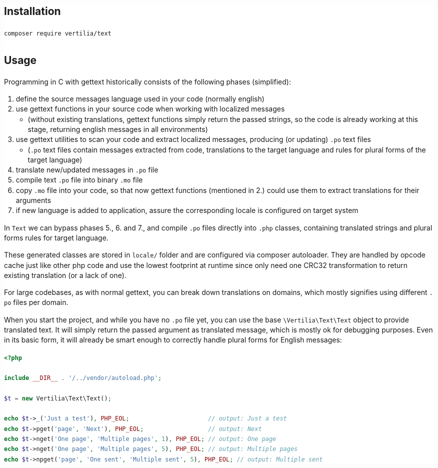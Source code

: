 ## Installation

```shell
composer require vertilia/text
```

## Usage

Programming in C with gettext historically consists of the following phases (simplified):

1. define the source messages language used in your code (normally english)
2. use gettext functions in your source code when working with localized messages
   - (without existing translations, gettext functions simply return the passed strings, so the code is already
     working at this stage, returning english messages in all environments)
3. use gettext utilities to scan your code and extract localized messages, producing (or updating) `.po` text files
   - (`.po` text files contain messages extracted from code, translations to the target language and rules for plural
     forms of the target language)
4. translate new/updated messages in `.po` file
5. compile text `.po` file into binary `.mo` file
6. copy `.mo` file into your code, so that now gettext functions (mentioned in 2.) could use them to extract
   translations for their arguments
7. if new language is added to application, assure the corresponding locale is configured on target system

In `Text` we can bypass phases 5., 6. and 7., and compile `.po` files directly into `.php` classes, containing
translated strings and plural forms rules for target language.

These generated classes are stored in `locale/` folder and are configured via composer autoloader. They are handled by
opcode cache just like other php code and use the lowest footprint at runtime since only need one CRC32 transformation
to return existing translation (or a lack of one).

For large codebases, as with normal gettext, you can break down translations on domains, which mostly signifies using
different `.po` files per domain.

When you start the project, and while you have no `.po` file yet, you can use the base `\Vertilia\Text\Text` object to
provide translated text. It will simply return the passed argument as translated message, which is mostly ok for
debugging purposes. Even in its basic form, it will already be smart enough to correctly handle plural forms for English
messages:

```php
<?php

include __DIR__ . '/../vendor/autoload.php';

$t = new Vertilia\Text\Text();

echo $t->_('Just a test'), PHP_EOL;                      // output: Just a test
echo $t->pget('page', 'Next'), PHP_EOL;                  // output: Next
echo $t->nget('One page', 'Multiple pages', 1), PHP_EOL; // output: One page
echo $t->nget('One page', 'Multiple pages', 5), PHP_EOL; // output: Multiple pages
echo $t->npget('page', 'One sent', 'Multiple sent', 5), PHP_EOL; // output: Multiple sent
```
